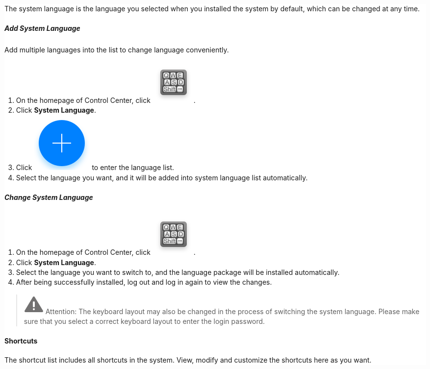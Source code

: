 The system language is the language you selected when you installed the system by default, which can be changed at any time.

##### Add System Language

Add multiple languages into the list to change language conveniently.

1. On the homepage of Control Center, click ![keyboard_normal](../common/keyboard_normal.svg).
2. Click **System Language**.
3. Click ![add](../common/add.svg) to enter the language list.
4. Select the language you want, and it will be added into system language list automatically.

##### Change System Language

1. On the homepage of Control Center, click ![keyboard_normal](../common/keyboard_normal.svg).
2. Click **System Language**.
3. Select the language you want to switch to, and the language package will be installed automatically.
4. After being successfully installed, log out and log in again to view the changes.

>![attention](../common/attention.svg) Attention: The keyboard layout may also be changed in the process of switching the system language. Please make sure that you select a correct keyboard layout to enter the login password.

#### Shortcuts

The shortcut list includes all shortcuts in the system. View, modify and customize the shortcuts here as you want.
